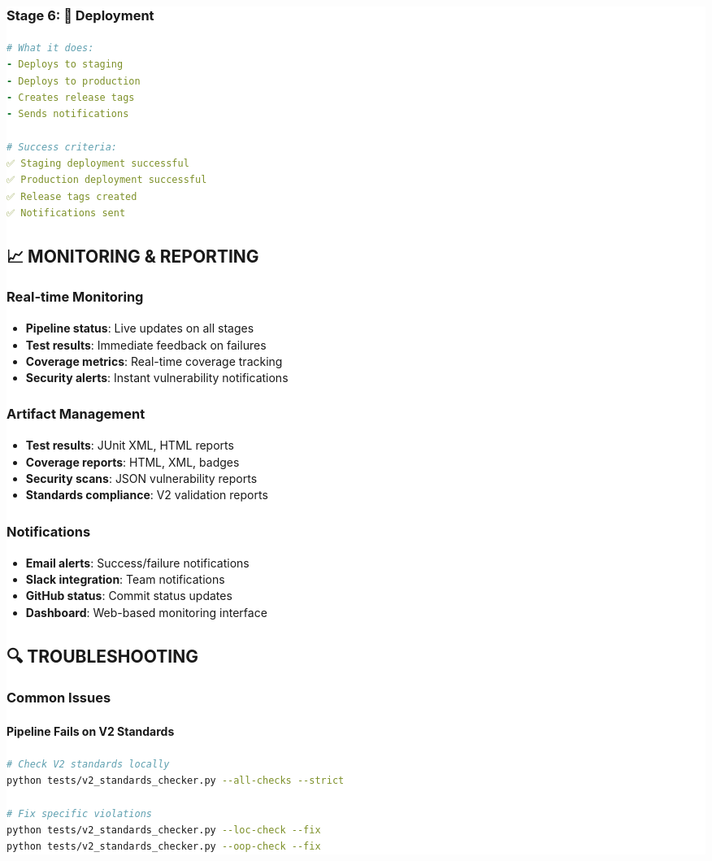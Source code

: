 ### **Stage 6: 🚀 Deployment**
```yaml
# What it does:
- Deploys to staging
- Deploys to production
- Creates release tags
- Sends notifications

# Success criteria:
✅ Staging deployment successful
✅ Production deployment successful
✅ Release tags created
✅ Notifications sent
```

## 📈 **MONITORING & REPORTING**

### **Real-time Monitoring**
- **Pipeline status**: Live updates on all stages
- **Test results**: Immediate feedback on failures
- **Coverage metrics**: Real-time coverage tracking
- **Security alerts**: Instant vulnerability notifications

### **Artifact Management**
- **Test results**: JUnit XML, HTML reports
- **Coverage reports**: HTML, XML, badges
- **Security scans**: JSON vulnerability reports
- **Standards compliance**: V2 validation reports

### **Notifications**
- **Email alerts**: Success/failure notifications
- **Slack integration**: Team notifications
- **GitHub status**: Commit status updates
- **Dashboard**: Web-based monitoring interface

## 🔍 **TROUBLESHOOTING**

### **Common Issues**

#### **Pipeline Fails on V2 Standards**
```bash
# Check V2 standards locally
python tests/v2_standards_checker.py --all-checks --strict

# Fix specific violations
python tests/v2_standards_checker.py --loc-check --fix
python tests/v2_standards_checker.py --oop-check --fix
```
